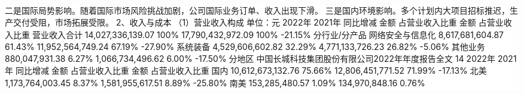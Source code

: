 二是国际局势影响。随着国际市场风险挑战加剧，公司国际业务订单、收入出现下滑。
三是国内环境影响。多个计划内大项目招标推迟，生产交付受阻，市场拓展受限。
2、收入与成本
（1）营业收入构成
单位：元
2022年
2021年
同比增减
金额
占营业收入比重
金额
占营业收入比重
营业收入合计
14,027,336,139.07
100%
17,790,432,972.09
100%
-21.15%
分行业/分产品
网络安全与信息化
8,617,681,604.87
61.43%
11,952,564,749.24
67.19%
-27.90%
系统装备
4,529,606,602.82
32.29%
4,771,133,726.23
26.82%
-5.06%
其他业务
880,047,931.38
6.27%
1,066,734,496.62
6.00%
-17.50%
分地区
中国长城科技集团股份有限公司2022年年度报告全文
14
2022年
2021年
同比增减
金额
占营业收入比重
金额
占营业收入比重
国内
10,612,673,132.76
75.66%
12,806,451,771.52
71.99%
-17.13%
北美
1,173,764,003.45
8.37%
1,581,955,617.51
8.89%
-25.80%
南美
153,285,480.57
1.09%
134,970,848.16
0.76%